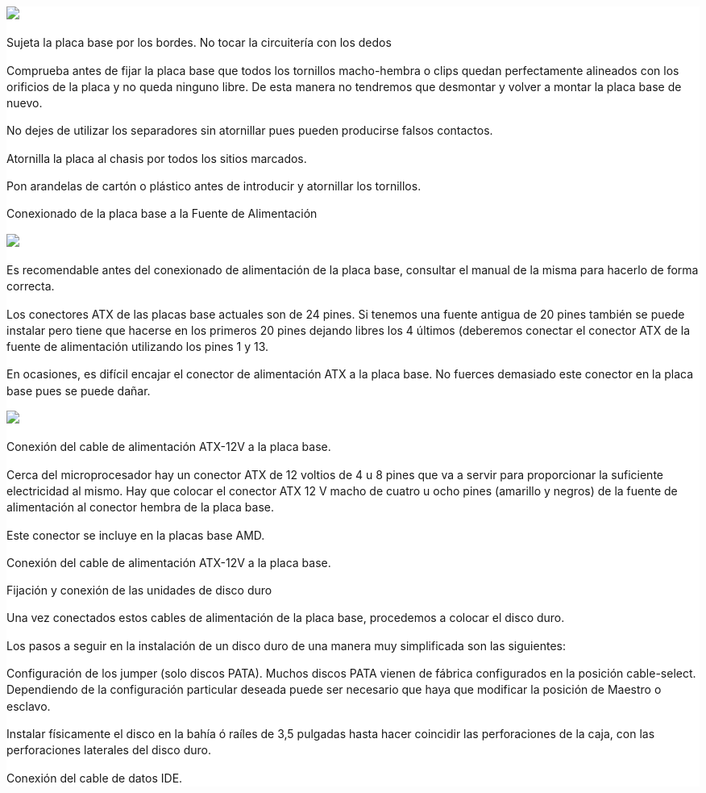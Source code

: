 ![](img%5C2%20Procedimiento%20de%20instalaci%C3%B3n%20%20y%20fijaci%C3%B3n%20%20de%20componentes%20en%20un%20equipo%20microinform%C3%A1tico30.png)

Sujeta la placa base por los bordes\. No tocar la circuitería con los dedos

Comprueba antes de fijar la placa base que todos los tornillos macho\-hembra o clips quedan perfectamente alineados con los orificios de la placa y no queda ninguno libre\. De esta manera no tendremos que desmontar y volver a montar la placa base de nuevo\.

No dejes de utilizar los separadores sin atornillar pues pueden producirse falsos contactos\.

Atornilla la placa al chasis por todos los sitios marcados\.

Pon arandelas de cartón o plástico antes de introducir y atornillar los tornillos\.

Conexionado de la placa base a la Fuente de Alimentación

![](img%5C2%20Procedimiento%20de%20instalaci%C3%B3n%20%20y%20fijaci%C3%B3n%20%20de%20componentes%20en%20un%20equipo%20microinform%C3%A1tico31.png)

Es recomendable antes del conexionado de alimentación de la placa base\, consultar el manual de la misma para hacerlo de forma correcta\.

Los conectores ATX de las placas base actuales son de 24 pines\. Si tenemos una fuente antigua de 20 pines también se puede instalar pero tiene que hacerse en los primeros 20 pines dejando libres los 4 últimos \(deberemos conectar el conector ATX de la fuente de alimentación utilizando los pines 1 y 13\.

En ocasiones\, es difícil encajar el conector de alimentación ATX a la placa base\. No fuerces demasiado este conector  en la placa base pues se puede dañar\.

![](img%5C2%20Procedimiento%20de%20instalaci%C3%B3n%20%20y%20fijaci%C3%B3n%20%20de%20componentes%20en%20un%20equipo%20microinform%C3%A1tico32.png)

Conexión del cable de alimentación ATX\-12V a la placa base\.

Cerca del microprocesador hay un conector ATX de 12 voltios de 4 u 8 pines que va a servir para proporcionar la suficiente electricidad al mismo\. Hay que colocar el conector ATX 12 V macho de cuatro u ocho pines \(amarillo y negros\) de la fuente de alimentación al conector  hembra de la placa base\.

Este conector se incluye en la placas base AMD\.

Conexión del cable de alimentación ATX\-12V a la placa base\.

Fijación y conexión de las unidades de disco duro

Una vez conectados estos cables de alimentación de la placa base\, procedemos a colocar el disco duro\.

Los pasos a seguir en la instalación de un disco duro de una manera muy simplificada son las siguientes:

Configuración de los jumper \(solo discos PATA\)\. Muchos discos PATA vienen de fábrica configurados en la posición cable\-select\. Dependiendo de la configuración particular deseada puede ser necesario que haya que modificar la posición de Maestro o esclavo\.

Instalar físicamente el disco en la bahía ó raíles de 3\,5 pulgadas hasta hacer coincidir las perforaciones de la caja\, con las perforaciones laterales del disco duro\.

Conexión del cable de datos IDE\.
